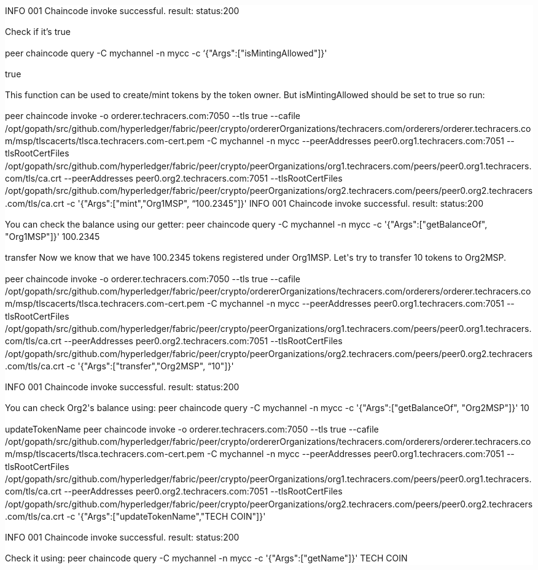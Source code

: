INFO 001 Chaincode invoke successful. result: status:200

Check if it’s true 

peer chaincode query -C mychannel -n mycc -c ‘{"Args":["isMintingAllowed"]}'

true

This function can be used to create/mint tokens by the token owner. But isMintingAllowed should be set to true so run:

peer chaincode invoke -o orderer.techracers.com:7050 --tls true --cafile /opt/gopath/src/github.com/hyperledger/fabric/peer/crypto/ordererOrganizations/techracers.com/orderers/orderer.techracers.com/msp/tlscacerts/tlsca.techracers.com-cert.pem -C mychannel -n mycc --peerAddresses peer0.org1.techracers.com:7051 --tlsRootCertFiles /opt/gopath/src/github.com/hyperledger/fabric/peer/crypto/peerOrganizations/org1.techracers.com/peers/peer0.org1.techracers.com/tls/ca.crt --peerAddresses peer0.org2.techracers.com:7051 --tlsRootCertFiles /opt/gopath/src/github.com/hyperledger/fabric/peer/crypto/peerOrganizations/org2.techracers.com/peers/peer0.org2.techracers.com/tls/ca.crt -c '{"Args":["mint","Org1MSP", “100.2345"]}'
INFO 001 Chaincode invoke successful. result: status:200

You can check the balance using our getter:
peer chaincode query -C mychannel -n mycc -c '{"Args":["getBalanceOf", "Org1MSP"]}'
100.2345

transfer
Now we know that we have 100.2345 tokens registered under Org1MSP. Let's try to transfer 10 tokens to Org2MSP.

peer chaincode invoke -o orderer.techracers.com:7050 --tls true --cafile /opt/gopath/src/github.com/hyperledger/fabric/peer/crypto/ordererOrganizations/techracers.com/orderers/orderer.techracers.com/msp/tlscacerts/tlsca.techracers.com-cert.pem -C mychannel -n mycc --peerAddresses peer0.org1.techracers.com:7051 --tlsRootCertFiles /opt/gopath/src/github.com/hyperledger/fabric/peer/crypto/peerOrganizations/org1.techracers.com/peers/peer0.org1.techracers.com/tls/ca.crt --peerAddresses peer0.org2.techracers.com:7051 --tlsRootCertFiles /opt/gopath/src/github.com/hyperledger/fabric/peer/crypto/peerOrganizations/org2.techracers.com/peers/peer0.org2.techracers.com/tls/ca.crt -c '{"Args":["transfer","Org2MSP", “10"]}'

INFO 001 Chaincode invoke successful. result: status:200

You can check Org2's balance using:
peer chaincode query -C mychannel -n mycc -c '{"Args":["getBalanceOf", "Org2MSP"]}'
10

updateTokenName
peer chaincode invoke -o orderer.techracers.com:7050 --tls true --cafile /opt/gopath/src/github.com/hyperledger/fabric/peer/crypto/ordererOrganizations/techracers.com/orderers/orderer.techracers.com/msp/tlscacerts/tlsca.techracers.com-cert.pem -C mychannel -n mycc --peerAddresses peer0.org1.techracers.com:7051 --tlsRootCertFiles /opt/gopath/src/github.com/hyperledger/fabric/peer/crypto/peerOrganizations/org1.techracers.com/peers/peer0.org1.techracers.com/tls/ca.crt --peerAddresses peer0.org2.techracers.com:7051 --tlsRootCertFiles /opt/gopath/src/github.com/hyperledger/fabric/peer/crypto/peerOrganizations/org2.techracers.com/peers/peer0.org2.techracers.com/tls/ca.crt -c '{"Args":["updateTokenName","TECH COIN"]}'

INFO 001 Chaincode invoke successful. result: status:200

Check it using:
peer chaincode query -C mychannel -n mycc -c '{"Args":["getName"]}'
TECH COIN
